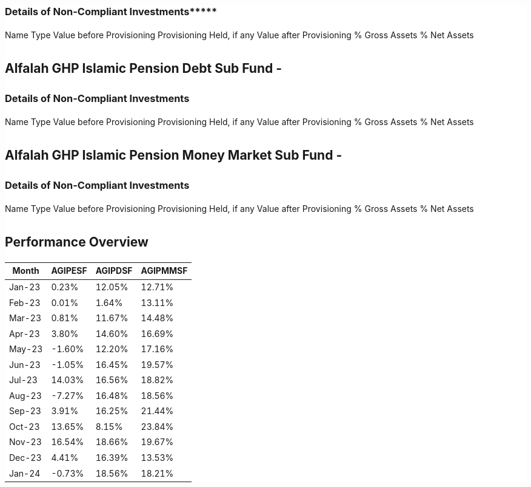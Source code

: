 ### Details of Non-Compliant Investments**\***

Name
Type
Value before Provisioning
Provisioning Held, if any
Value after Provisioning
% Gross Assets
% Net Assets

## Alfalah GHP Islamic Pension Debt Sub Fund -

### Details of Non-Compliant Investments

Name
Type
Value before Provisioning
Provisioning Held, if any
Value after Provisioning
% Gross Assets
% Net Assets

## Alfalah GHP Islamic Pension Money Market Sub Fund -

### Details of Non-Compliant Investments

Name
Type
Value before Provisioning
Provisioning Held, if any
Value after Provisioning
% Gross Assets
% Net Assets

## Performance Overview

| Month  | AGIPESF | AGIPDSF | AGIPMMSF |
| ------ | ------- | ------- | -------- |
| Jan-23 | 0.23%   | 12.05%  | 12.71%   |
| Feb-23 | 0.01%   | 1.64%   | 13.11%   |
| Mar-23 | 0.81%   | 11.67%  | 14.48%   |
| Apr-23 | 3.80%   | 14.60%  | 16.69%   |
| May-23 | -1.60%  | 12.20%  | 17.16%   |
| Jun-23 | -1.05%  | 16.45%  | 19.57%   |
| Jul-23 | 14.03%  | 16.56%  | 18.82%   |
| Aug-23 | -7.27%  | 16.48%  | 18.56%   |
| Sep-23 | 3.91%   | 16.25%  | 21.44%   |
| Oct-23 | 13.65%  | 8.15%   | 23.84%   |
| Nov-23 | 16.54%  | 18.66%  | 19.67%   |
| Dec-23 | 4.41%   | 16.39%  | 13.53%   |
| Jan-24 | -0.73%  | 18.56%  | 18.21%   |
